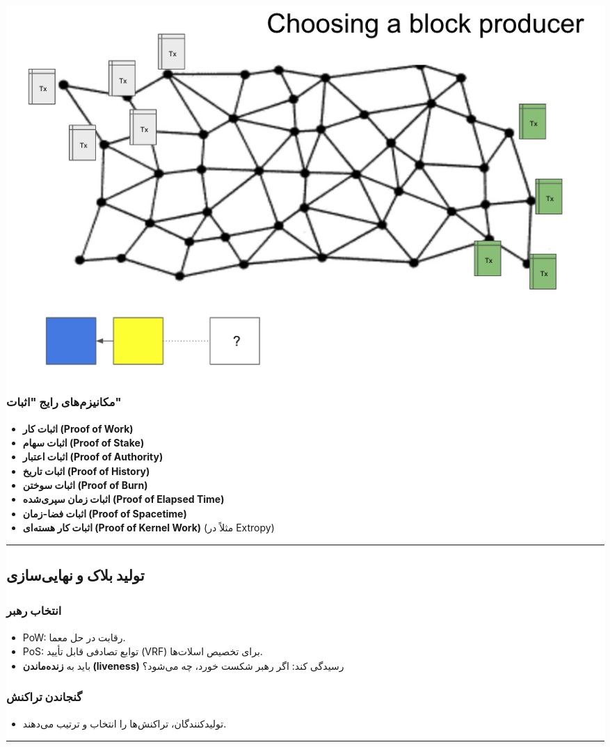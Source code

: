 ![Sybil](./images/L01image16.png)

### مکانیزم‌های رایج "اثبات"
- **اثبات کار (Proof of Work)**
- **اثبات سهام (Proof of Stake)**
- **اثبات اعتبار (Proof of Authority)**
- **اثبات تاریخ (Proof of History)**
- **اثبات سوختن (Proof of Burn)**
- **اثبات زمان سپری‌شده (Proof of Elapsed Time)**
- **اثبات فضا-زمان (Proof of Spacetime)**
- **اثبات کار هسته‌ای (Proof of Kernel Work)** (مثلاً در Extropy)

---

## تولید بلاک و نهایی‌سازی

### انتخاب رهبر
- PoW: رقابت در حل معما.
- PoS: توابع تصادفی قابل تأیید (VRF) برای تخصیص اسلات‌ها.
- باید به **زنده‌ماندن (liveness)** رسیدگی کند: اگر رهبر شکست خورد، چه می‌شود؟

### گنجاندن تراکنش
- تولیدکنندگان، تراکنش‌ها را انتخاب و ترتیب می‌دهند.

---